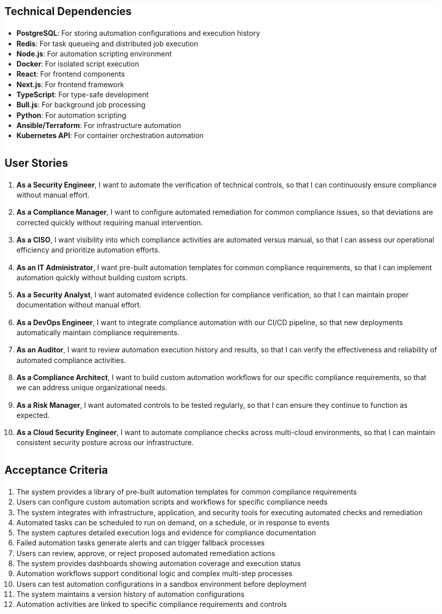 ## Technical Dependencies

- **PostgreSQL**: For storing automation configurations and execution history
- **Redis**: For task queueing and distributed job execution
- **Node.js**: For automation scripting environment
- **Docker**: For isolated script execution
- **React**: For frontend components
- **Next.js**: For frontend framework
- **TypeScript**: For type-safe development
- **Bull.js**: For background job processing
- **Python**: For automation scripting
- **Ansible/Terraform**: For infrastructure automation
- **Kubernetes API**: For container orchestration automation

## User Stories

1. **As a Security Engineer**, I want to automate the verification of technical controls, so that I can continuously ensure compliance without manual effort.

2. **As a Compliance Manager**, I want to configure automated remediation for common compliance issues, so that deviations are corrected quickly without requiring manual intervention.

3. **As a CISO**, I want visibility into which compliance activities are automated versus manual, so that I can assess our operational efficiency and prioritize automation efforts.

4. **As an IT Administrator**, I want pre-built automation templates for common compliance requirements, so that I can implement automation quickly without building custom scripts.

5. **As a Security Analyst**, I want automated evidence collection for compliance verification, so that I can maintain proper documentation without manual effort.

6. **As a DevOps Engineer**, I want to integrate compliance automation with our CI/CD pipeline, so that new deployments automatically maintain compliance requirements.

7. **As an Auditor**, I want to review automation execution history and results, so that I can verify the effectiveness and reliability of automated compliance activities.

8. **As a Compliance Architect**, I want to build custom automation workflows for our specific compliance requirements, so that we can address unique organizational needs.

9. **As a Risk Manager**, I want automated controls to be tested regularly, so that I can ensure they continue to function as expected.

10. **As a Cloud Security Engineer**, I want to automate compliance checks across multi-cloud environments, so that I can maintain consistent security posture across our infrastructure.

## Acceptance Criteria

1. The system provides a library of pre-built automation templates for common compliance requirements
2. Users can configure custom automation scripts and workflows for specific compliance needs
3. The system integrates with infrastructure, application, and security tools for executing automated checks and remediation
4. Automated tasks can be scheduled to run on demand, on a schedule, or in response to events
5. The system captures detailed execution logs and evidence for compliance documentation
6. Failed automation tasks generate alerts and can trigger fallback processes
7. Users can review, approve, or reject proposed automated remediation actions
8. The system provides dashboards showing automation coverage and execution status
9. Automation workflows support conditional logic and complex multi-step processes
10. Users can test automation configurations in a sandbox environment before deployment
11. The system maintains a version history of automation configurations
12. Automation activities are linked to specific compliance requirements and controls
